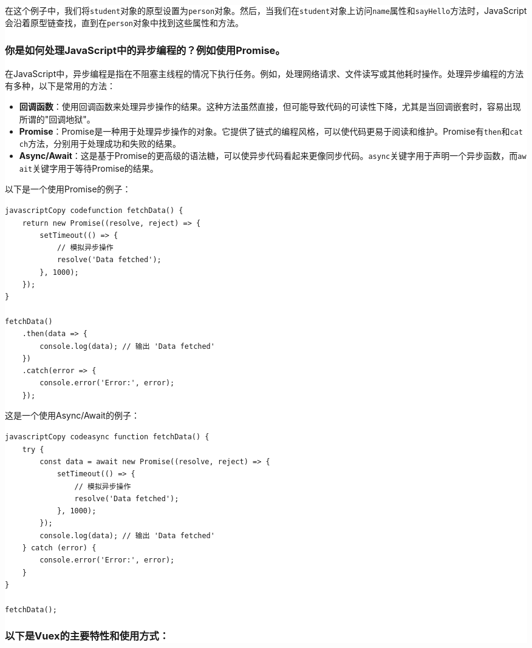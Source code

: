 在这个例子中，我们将`student`对象的原型设置为`person`对象。然后，当我们在`student`对象上访问`name`属性和`sayHello`方法时，JavaScript会沿着原型链查找，直到在`person`对象中找到这些属性和方法。

### **你是如何处理JavaScript中的异步编程的？例如使用Promise。**

在JavaScript中，异步编程是指在不阻塞主线程的情况下执行任务。例如，处理网络请求、文件读写或其他耗时操作。处理异步编程的方法有多种，以下是常用的方法：

- **回调函数**：使用回调函数来处理异步操作的结果。这种方法虽然直接，但可能导致代码的可读性下降，尤其是当回调嵌套时，容易出现所谓的"回调地狱"。
- **Promise**：Promise是一种用于处理异步操作的对象。它提供了链式的编程风格，可以使代码更易于阅读和维护。Promise有`then`和`catch`方法，分别用于处理成功和失败的结果。
- **Async/Await**：这是基于Promise的更高级的语法糖，可以使异步代码看起来更像同步代码。`async`关键字用于声明一个异步函数，而`await`关键字用于等待Promise的结果。

以下是一个使用Promise的例子：

```
javascriptCopy codefunction fetchData() {
    return new Promise((resolve, reject) => {
        setTimeout(() => {
            // 模拟异步操作
            resolve('Data fetched');
        }, 1000);
    });
}

fetchData()
    .then(data => {
        console.log(data); // 输出 'Data fetched'
    })
    .catch(error => {
        console.error('Error:', error);
    });
```

这是一个使用Async/Await的例子：

```
javascriptCopy codeasync function fetchData() {
    try {
        const data = await new Promise((resolve, reject) => {
            setTimeout(() => {
                // 模拟异步操作
                resolve('Data fetched');
            }, 1000);
        });
        console.log(data); // 输出 'Data fetched'
    } catch (error) {
        console.error('Error:', error);
    }
}

fetchData();
```

### 以下是Vuex的主要特性和使用方式：
